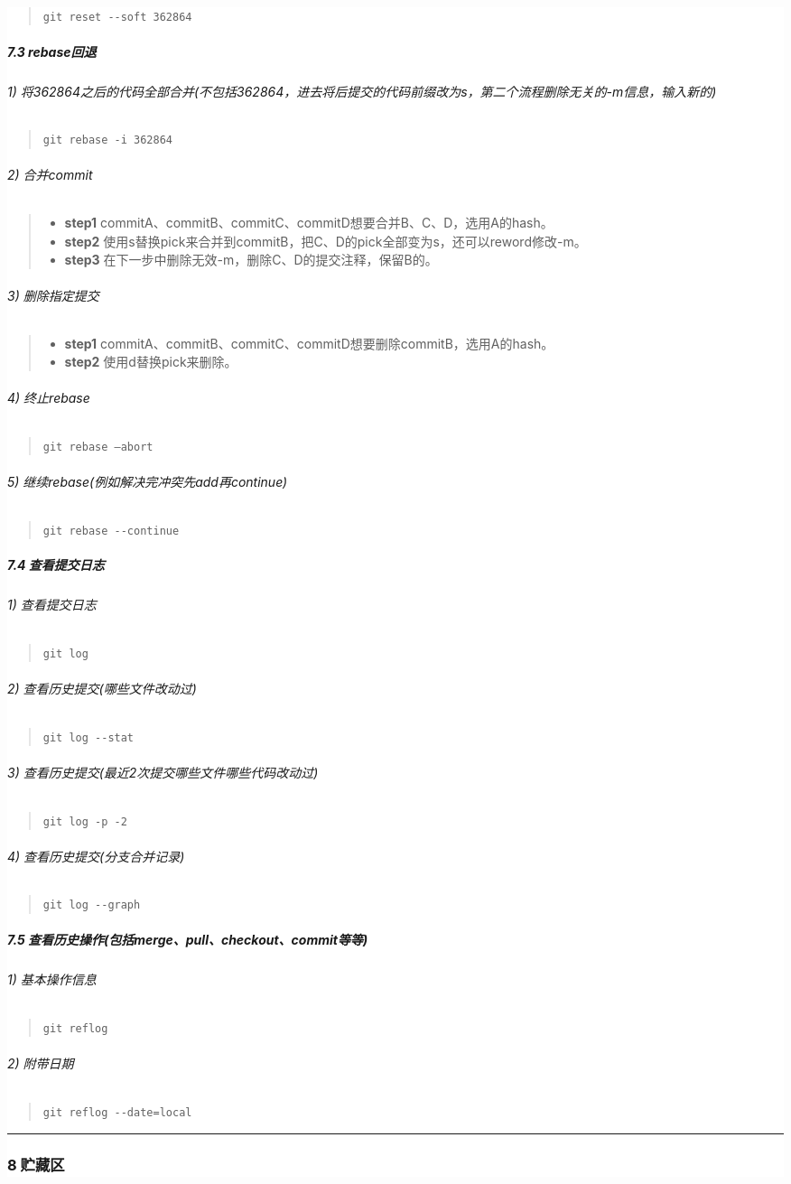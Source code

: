 > `git reset --soft 362864`

##### 7.3 rebase回退

###### 1) 将362864之后的代码全部合并(不包括362864，进去将后提交的代码前缀改为s，第二个流程删除无关的-m信息，输入新的)

> `git rebase -i 362864`

###### 2) 合并commit

> * **step1** commitA、commitB、commitC、commitD想要合并B、C、D，选用A的hash。
> * **step2** 使用s替换pick来合并到commitB，把C、D的pick全部变为s，还可以reword修改-m。
> * **step3** 在下一步中删除无效-m，删除C、D的提交注释，保留B的。

###### 3) 删除指定提交

> * **step1** commitA、commitB、commitC、commitD想要删除commitB，选用A的hash。
> * **step2** 使用d替换pick来删除。

###### 4) 终止rebase

> `git rebase —abort`

###### 5) 继续rebase(例如解决完冲突先add再continue)

> `git rebase --continue`

##### 7.4 查看提交日志

###### 1) 查看提交日志

> `git log`

###### 2) 查看历史提交(哪些文件改动过)

> `git log --stat`

###### 3) 查看历史提交(最近2次提交哪些文件哪些代码改动过)

> `git log -p -2`

###### 4) 查看历史提交(分支合并记录)

> `git log --graph`

##### 7.5 查看历史操作(包括merge、pull、checkout、commit等等)

###### 1) 基本操作信息

> `git reflog`

###### 2) 附带日期

> `git reflog --date=local`

------



### 8 贮藏区
